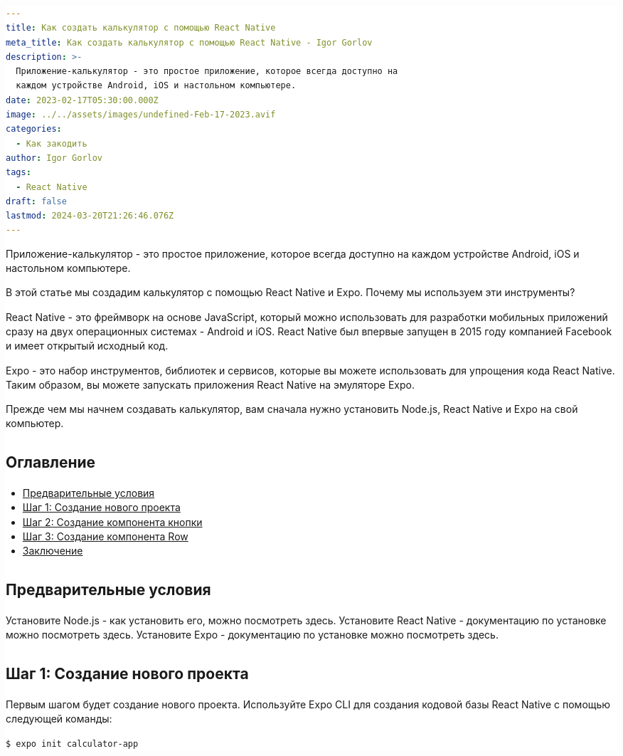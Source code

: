 ```yaml
---
title: Как создать калькулятор с помощью React Native
meta_title: Как создать калькулятор с помощью React Native - Igor Gorlov
description: >-
  Приложение-калькулятор - это простое приложение, которое всегда доступно на
  каждом устройстве Android, iOS и настольном компьютере.
date: 2023-02-17T05:30:00.000Z
image: ../../assets/images/undefined-Feb-17-2023.avif
categories:
  - Как закодить
author: Igor Gorlov
tags:
  - React Native
draft: false
lastmod: 2024-03-20T21:26:46.076Z
---
```


Приложение-калькулятор - это простое приложение, которое всегда доступно на каждом устройстве Android, iOS и настольном компьютере.

В этой статье мы создадим калькулятор с помощью React Native и Expo. Почему мы используем эти инструменты?

React Native - это фреймворк на основе JavaScript, который можно использовать для разработки мобильных приложений сразу на двух операционных системах - Android и iOS. React Native был впервые запущен в 2015 году компанией Facebook и имеет открытый исходный код.

Expo - это набор инструментов, библиотек и сервисов, которые вы можете использовать для упрощения кода React Native. Таким образом, вы можете запускать приложения React Native на эмуляторе Expo.

Прежде чем мы начнем создавать калькулятор, вам сначала нужно установить Node.js, React Native и Expo на свой компьютер.


<div class="wp-block-rank-math-toc-block" id="rank-math-toc"><h2>Оглавление</h2><nav><ul><li class=""><a href="#предварительные-условия">Предварительные условия</a></li><li class=""><a href="#шаг-1-создание-нового-проекта">Шаг 1: Создание нового проекта</a></li><li class=""><a href="#шаг-2-создание-компонента-кнопки">Шаг 2: Создание компонента кнопки</a></li><li class=""><a href="#шаг-3-создание-компонента-row">Шаг 3: Создание компонента Row</a></li><li class=""><a href="#заключение">Заключение</a></li></ul></nav></div>


<h2 class="wp-block-heading" id="предварительные-условия">Предварительные условия</h2>

Установите Node.js - как установить его, можно посмотреть здесь. Установите React Native - документацию по установке можно посмотреть здесь. Установите Expo - документацию по установке можно посмотреть здесь.

<h2 class="wp-block-heading" id="шаг-1-создание-нового-проекта">Шаг 1: Создание нового проекта</h2>

Первым шагом будет создание нового проекта. Используйте Expo CLI для создания кодовой базы React Native с помощью следующей команды:


<pre class="wp-block-code"><code lang="bash" class="language-bash">$ expo init calculator-app</code></pre>
